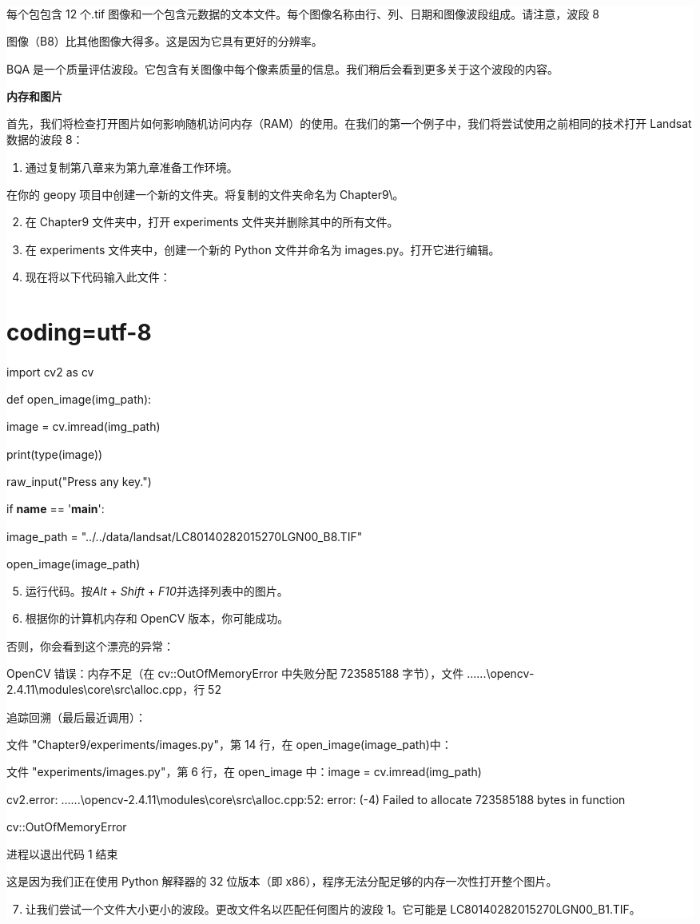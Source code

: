 每个包包含 12 个.tif 图像和一个包含元数据的文本文件。每个图像名称由行、列、日期和图像波段组成。请注意，波段 8

图像（B8）比其他图像大得多。这是因为它具有更好的分辨率。

BQA 是一个质量评估波段。它包含有关图像中每个像素质量的信息。我们稍后会看到更多关于这个波段的内容。

**内存和图片**

首先，我们将检查打开图片如何影响随机访问内存（RAM）的使用。在我们的第一个例子中，我们将尝试使用之前相同的技术打开 Landsat 数据的波段 8：

1. 通过复制第八章来为第九章准备工作环境。

在你的 geopy 项目中创建一个新的文件夹。将复制的文件夹命名为 Chapter9\。

2. 在 Chapter9 文件夹中，打开 experiments 文件夹并删除其中的所有文件。

3. 在 experiments 文件夹中，创建一个新的 Python 文件并命名为 images.py。打开它进行编辑。

4. 现在将以下代码输入此文件：

# coding=utf-8

import cv2 as cv

def open_image(img_path):

image = cv.imread(img_path)

print(type(image))

raw_input("Press any key.")

if __name__ == '__main__':

image_path = "../../data/landsat/LC80140282015270LGN00_B8.TIF"

open_image(image_path)

5. 运行代码。按*Alt* + *Shift* + *F10*并选择列表中的图片。

6. 根据你的计算机内存和 OpenCV 版本，你可能成功。

否则，你会看到这个漂亮的异常：

OpenCV 错误：内存不足（在 cv::OutOfMemoryError 中失败分配 723585188 字节），文件 ..\..\..\opencv-2.4.11\modules\core\src\alloc.cpp，行 52

追踪回溯（最后最近调用）：

文件 "Chapter9/experiments/images.py"，第 14 行，在<module> open_image(image_path)中：

文件 "experiments/images.py"，第 6 行，在 open_image 中：image = cv.imread(img_path)

cv2.error: ..\..\..\opencv-2.4.11\modules\core\src\alloc.cpp:52: error: (-4) Failed to allocate 723585188 bytes in function

cv::OutOfMemoryError

进程以退出代码 1 结束

这是因为我们正在使用 Python 解释器的 32 位版本（即 x86），程序无法分配足够的内存一次性打开整个图片。

7. 让我们尝试一个文件大小更小的波段。更改文件名以匹配任何图片的波段 1。它可能是 LC80140282015270LGN00_B1.TIF。
